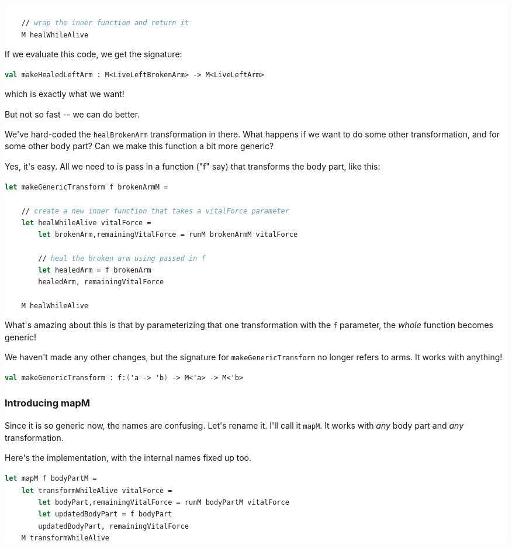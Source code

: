 ```fsharp

    // wrap the inner function and return it
    M healWhileAlive
```

If we evaluate this code, we get the signature:

```fsharp
val makeHealedLeftArm : M<LiveLeftBrokenArm> -> M<LiveLeftArm>
```

which is exactly what we want!

But not so fast -- we can do better.

We've hard-coded the `healBrokenArm` transformation in there. What happens if we want to do some other transformation, and for some other body part?
Can we make this function a bit more generic?

Yes, it's easy. All we need to is pass in a function ("f" say) that transforms the body part, like this:

```fsharp
let makeGenericTransform f brokenArmM =

    // create a new inner function that takes a vitalForce parameter
    let healWhileAlive vitalForce =
        let brokenArm,remainingVitalForce = runM brokenArmM vitalForce

        // heal the broken arm using passed in f
        let healedArm = f brokenArm
        healedArm, remainingVitalForce

    M healWhileAlive
```

What's amazing about this is that by parameterizing that one transformation with the `f` parameter, the *whole* function becomes generic!

We haven't made any other changes, but the signature for `makeGenericTransform` no longer refers to arms. It works with anything!

```fsharp
val makeGenericTransform : f:('a -> 'b) -> M<'a> -> M<'b>
```

### Introducing mapM

Since it is so generic now, the names are confusing. Let's rename it.
I'll call it `mapM`.  It works with *any* body part and *any* transformation.

Here's the implementation, with the internal names fixed up too.

```fsharp
let mapM f bodyPartM =
    let transformWhileAlive vitalForce =
        let bodyPart,remainingVitalForce = runM bodyPartM vitalForce
        let updatedBodyPart = f bodyPart
        updatedBodyPart, remainingVitalForce
    M transformWhileAlive
```
